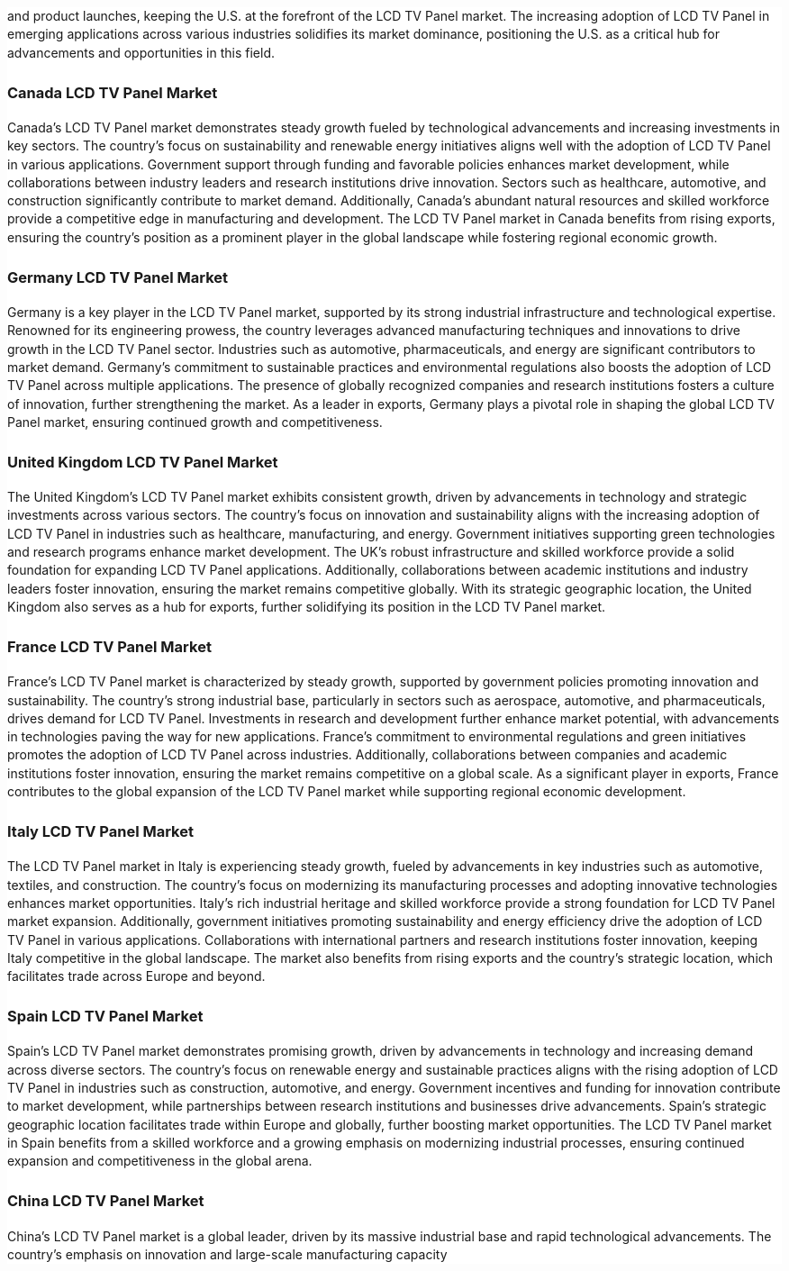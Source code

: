 and product launches, keeping the U.S. at the forefront of the LCD TV Panel market. The increasing adoption of LCD TV Panel in emerging applications across various industries solidifies its market dominance, positioning the U.S. as a critical hub for advancements and opportunities in this field.</p><h3>Canada LCD TV Panel Market</h3><p>Canada&rsquo;s LCD TV Panel market demonstrates steady growth fueled by technological advancements and increasing investments in key sectors. The country&rsquo;s focus on sustainability and renewable energy initiatives aligns well with the adoption of LCD TV Panel in various applications. Government support through funding and favorable policies enhances market development, while collaborations between industry leaders and research institutions drive innovation. Sectors such as healthcare, automotive, and construction significantly contribute to market demand. Additionally, Canada&rsquo;s abundant natural resources and skilled workforce provide a competitive edge in manufacturing and development. The LCD TV Panel market in Canada benefits from rising exports, ensuring the country&rsquo;s position as a prominent player in the global landscape while fostering regional economic growth.</p><h3>Germany LCD TV Panel Market</h3><p>Germany is a key player in the LCD TV Panel market, supported by its strong industrial infrastructure and technological expertise. Renowned for its engineering prowess, the country leverages advanced manufacturing techniques and innovations to drive growth in the LCD TV Panel sector. Industries such as automotive, pharmaceuticals, and energy are significant contributors to market demand. Germany&rsquo;s commitment to sustainable practices and environmental regulations also boosts the adoption of LCD TV Panel across multiple applications. The presence of globally recognized companies and research institutions fosters a culture of innovation, further strengthening the market. As a leader in exports, Germany plays a pivotal role in shaping the global LCD TV Panel market, ensuring continued growth and competitiveness.</p><h3>United Kingdom LCD TV Panel Market</h3><p>The United Kingdom&rsquo;s LCD TV Panel market exhibits consistent growth, driven by advancements in technology and strategic investments across various sectors. The country&rsquo;s focus on innovation and sustainability aligns with the increasing adoption of LCD TV Panel in industries such as healthcare, manufacturing, and energy. Government initiatives supporting green technologies and research programs enhance market development. The UK&rsquo;s robust infrastructure and skilled workforce provide a solid foundation for expanding LCD TV Panel applications. Additionally, collaborations between academic institutions and industry leaders foster innovation, ensuring the market remains competitive globally. With its strategic geographic location, the United Kingdom also serves as a hub for exports, further solidifying its position in the LCD TV Panel market.</p><h3>France LCD TV Panel Market</h3><p>France&rsquo;s LCD TV Panel market is characterized by steady growth, supported by government policies promoting innovation and sustainability. The country&rsquo;s strong industrial base, particularly in sectors such as aerospace, automotive, and pharmaceuticals, drives demand for LCD TV Panel. Investments in research and development further enhance market potential, with advancements in technologies paving the way for new applications. France&rsquo;s commitment to environmental regulations and green initiatives promotes the adoption of LCD TV Panel across industries. Additionally, collaborations between companies and academic institutions foster innovation, ensuring the market remains competitive on a global scale. As a significant player in exports, France contributes to the global expansion of the LCD TV Panel market while supporting regional economic development.</p><h3>Italy LCD TV Panel Market</h3><p>The LCD TV Panel market in Italy is experiencing steady growth, fueled by advancements in key industries such as automotive, textiles, and construction. The country&rsquo;s focus on modernizing its manufacturing processes and adopting innovative technologies enhances market opportunities. Italy&rsquo;s rich industrial heritage and skilled workforce provide a strong foundation for LCD TV Panel market expansion. Additionally, government initiatives promoting sustainability and energy efficiency drive the adoption of LCD TV Panel in various applications. Collaborations with international partners and research institutions foster innovation, keeping Italy competitive in the global landscape. The market also benefits from rising exports and the country&rsquo;s strategic location, which facilitates trade across Europe and beyond.</p><h3>Spain LCD TV Panel Market</h3><p>Spain&rsquo;s LCD TV Panel market demonstrates promising growth, driven by advancements in technology and increasing demand across diverse sectors. The country&rsquo;s focus on renewable energy and sustainable practices aligns with the rising adoption of LCD TV Panel in industries such as construction, automotive, and energy. Government incentives and funding for innovation contribute to market development, while partnerships between research institutions and businesses drive advancements. Spain&rsquo;s strategic geographic location facilitates trade within Europe and globally, further boosting market opportunities. The LCD TV Panel market in Spain benefits from a skilled workforce and a growing emphasis on modernizing industrial processes, ensuring continued expansion and competitiveness in the global arena.</p><h3>China LCD TV Panel Market</h3><p>China&rsquo;s LCD TV Panel market is a global leader, driven by its massive industrial base and rapid technological advancements. The country&rsquo;s emphasis on innovation and large-scale manufacturing capacity